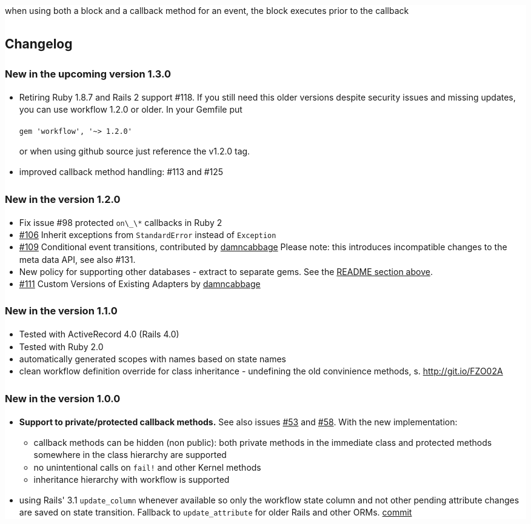 when using both a block and a callback method for an event, the block executes prior to the callback


Changelog
---------

### New in the upcoming version 1.3.0

* Retiring Ruby 1.8.7 and Rails 2 support #118. If you still need this older
  versions despite security issues and missing updates, you can use
  workflow 1.2.0 or older. In your Gemfile put

      gem 'workflow', '~> 1.2.0'

  or when using github source just reference the v1.2.0 tag.
* improved callback method handling: #113 and #125

### New in the version 1.2.0

* Fix issue #98 protected `on\_\*` callbacks in Ruby 2
* [#106](https://github.com/geekq/workflow/issues/106) Inherit exceptions from `StandardError` instead of `Exception`
* [#109](https://github.com/geekq/workflow/pull/109) Conditional event transitions, contributed by [damncabbage](http://robhoward.id.au/)
  Please note: this introduces incompatible changes to the meta data API, see also #131.
* New policy for supporting other databases - extract to separate
  gems. See the [README section above](#adapters-to-support-other-databases).
* [#111](https://github.com/geekq/workflow/pull/111) Custom Versions of Existing Adapters by [damncabbage](http://robhoward.id.au/)


### New in the version 1.1.0

* Tested with ActiveRecord 4.0 (Rails 4.0)
* Tested with Ruby 2.0
* automatically generated scopes with names based on state names
* clean workflow definition override for class inheritance - undefining
  the old convinience methods, s. <http://git.io/FZO02A>

### New in the version 1.0.0

* **Support to private/protected callback methods.**
  See also issues [#53](https://github.com/geekq/workflow/pull/53)
  and [#58](https://github.com/geekq/workflow/pull/58). With the new
  implementation:

  * callback methods can be hidden (non public): both private methods
    in the immediate class and protected methods somewhere in the class
    hierarchy are supported
  * no unintentional calls on `fail!` and other Kernel methods
  * inheritance hierarchy with workflow is supported

* using Rails' 3.1 `update_column` whenever available so only the
  workflow state column and not other pending attribute changes are
  saved on state transition. Fallback to `update_attribute` for older
  Rails and other ORMs. [commit](https://github.com/geekq/workflow/commit/7e091d8ded1aeeb0a86647bbf7d78ab3c9d0c458)
